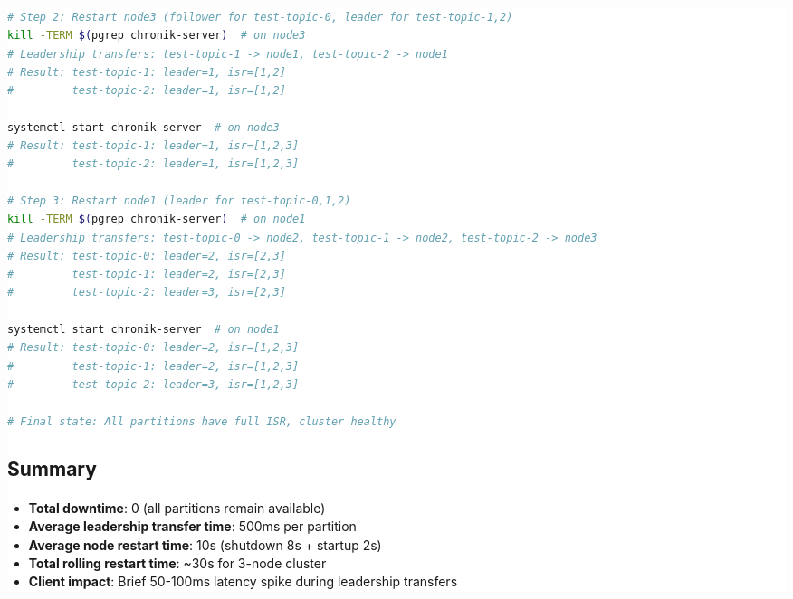 ```bash
# Step 2: Restart node3 (follower for test-topic-0, leader for test-topic-1,2)
kill -TERM $(pgrep chronik-server)  # on node3
# Leadership transfers: test-topic-1 -> node1, test-topic-2 -> node1
# Result: test-topic-1: leader=1, isr=[1,2]
#         test-topic-2: leader=1, isr=[1,2]

systemctl start chronik-server  # on node3
# Result: test-topic-1: leader=1, isr=[1,2,3]
#         test-topic-2: leader=1, isr=[1,2,3]

# Step 3: Restart node1 (leader for test-topic-0,1,2)
kill -TERM $(pgrep chronik-server)  # on node1
# Leadership transfers: test-topic-0 -> node2, test-topic-1 -> node2, test-topic-2 -> node3
# Result: test-topic-0: leader=2, isr=[2,3]
#         test-topic-1: leader=2, isr=[2,3]
#         test-topic-2: leader=3, isr=[2,3]

systemctl start chronik-server  # on node1
# Result: test-topic-0: leader=2, isr=[1,2,3]
#         test-topic-1: leader=2, isr=[1,2,3]
#         test-topic-2: leader=3, isr=[1,2,3]

# Final state: All partitions have full ISR, cluster healthy
```

## Summary

- **Total downtime**: 0 (all partitions remain available)
- **Average leadership transfer time**: 500ms per partition
- **Average node restart time**: 10s (shutdown 8s + startup 2s)
- **Total rolling restart time**: ~30s for 3-node cluster
- **Client impact**: Brief 50-100ms latency spike during leadership transfers
